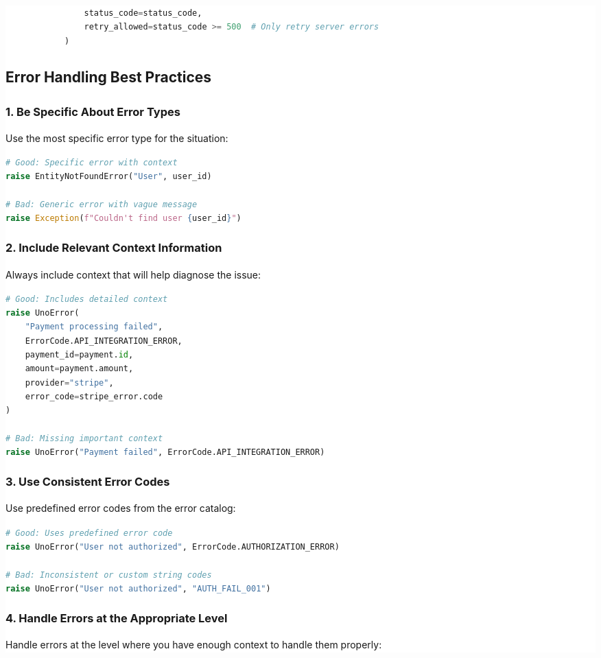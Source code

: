 ```python
                status_code=status_code,
                retry_allowed=status_code >= 500  # Only retry server errors
            )
```

## Error Handling Best Practices

### 1. Be Specific About Error Types

Use the most specific error type for the situation:

```python
# Good: Specific error with context
raise EntityNotFoundError("User", user_id)

# Bad: Generic error with vague message
raise Exception(f"Couldn't find user {user_id}")
```

### 2. Include Relevant Context Information

Always include context that will help diagnose the issue:

```python
# Good: Includes detailed context
raise UnoError(
    "Payment processing failed",
    ErrorCode.API_INTEGRATION_ERROR,
    payment_id=payment.id,
    amount=payment.amount,
    provider="stripe",
    error_code=stripe_error.code
)

# Bad: Missing important context
raise UnoError("Payment failed", ErrorCode.API_INTEGRATION_ERROR)
```

### 3. Use Consistent Error Codes

Use predefined error codes from the error catalog:

```python
# Good: Uses predefined error code
raise UnoError("User not authorized", ErrorCode.AUTHORIZATION_ERROR)

# Bad: Inconsistent or custom string codes
raise UnoError("User not authorized", "AUTH_FAIL_001")
```

### 4. Handle Errors at the Appropriate Level

Handle errors at the level where you have enough context to handle them properly:
